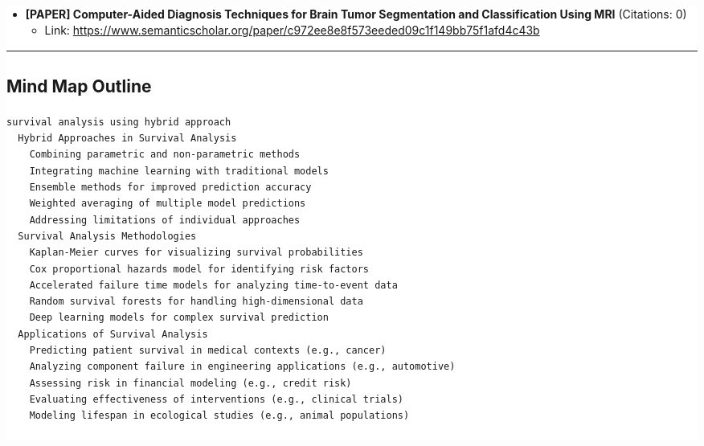 *   **[PAPER] Computer-Aided Diagnosis Techniques for Brain Tumor Segmentation and Classification Using MRI** (Citations: 0)
    *   Link: <https://www.semanticscholar.org/paper/c972ee8e8f573eeded09c1f149bb75f1afd4c43b>


---

## Mind Map Outline

```
survival analysis using hybrid approach
  Hybrid Approaches in Survival Analysis
    Combining parametric and non-parametric methods
    Integrating machine learning with traditional models
    Ensemble methods for improved prediction accuracy
    Weighted averaging of multiple model predictions
    Addressing limitations of individual approaches
  Survival Analysis Methodologies
    Kaplan-Meier curves for visualizing survival probabilities
    Cox proportional hazards model for identifying risk factors
    Accelerated failure time models for analyzing time-to-event data
    Random survival forests for handling high-dimensional data
    Deep learning models for complex survival prediction
  Applications of Survival Analysis
    Predicting patient survival in medical contexts (e.g., cancer)
    Analyzing component failure in engineering applications (e.g., automotive)
    Assessing risk in financial modeling (e.g., credit risk)
    Evaluating effectiveness of interventions (e.g., clinical trials)
    Modeling lifespan in ecological studies (e.g., animal populations)


```
